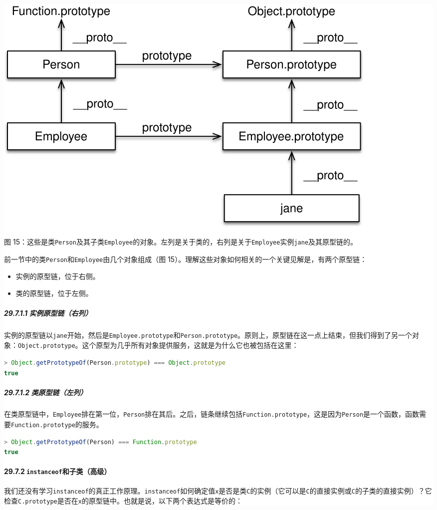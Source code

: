 ![图 15：这些是类 Person 及其子类 Employee 的对象。左列是关于类的，右列是关于 Employee 实例 jane 及其原型链的。](img/2f7f76cfc1a6bab2586a13f8db175cd7.png)

图 15：这些是类`Person`及其子类`Employee`的对象。左列是关于类的，右列是关于`Employee`实例`jane`及其原型链的。

前一节中的类`Person`和`Employee`由几个对象组成（图 15）。理解这些对象如何相关的一个关键见解是，有两个原型链：

+   实例的原型链，位于右侧。

+   类的原型链，位于左侧。

##### 29.7.1.1 实例原型链（右列）

实例的原型链以`jane`开始，然后是`Employee.prototype`和`Person.prototype`。原则上，原型链在这一点上结束，但我们得到了另一个对象：`Object.prototype`。这个原型为几乎所有对象提供服务，这就是为什么它也被包括在这里：

```js
> Object.getPrototypeOf(Person.prototype) === Object.prototype
true
```

##### 29.7.1.2 类原型链（左列）

在类原型链中，`Employee`排在第一位，`Person`排在其后。之后，链条继续包括`Function.prototype`，这是因为`Person`是一个函数，函数需要`Function.prototype`的服务。

```js
> Object.getPrototypeOf(Person) === Function.prototype
true
```

#### 29.7.2 `instanceof`和子类（高级）

我们还没有学习`instanceof`的真正工作原理。`instanceof`如何确定值`x`是否是类`C`的实例（它可以是`C`的直接实例或`C`的子类的直接实例）？它检查`C.prototype`是否在`x`的原型链中。也就是说，以下两个表达式是等价的：
